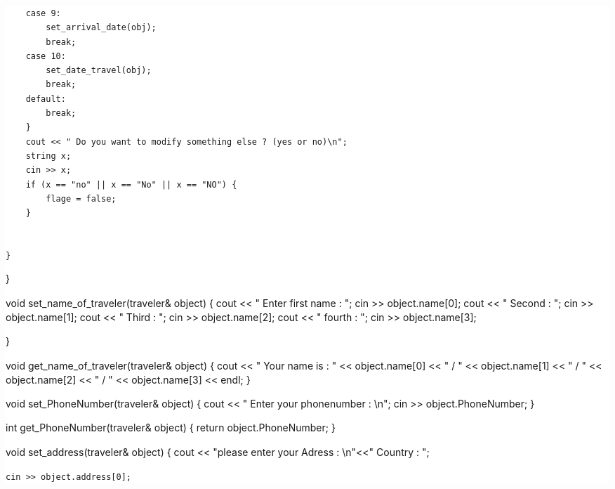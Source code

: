 		case 9:
			set_arrival_date(obj);
			break;
		case 10:
			set_date_travel(obj);
			break;
		default:
			break;
		}
		cout << " Do you want to modify something else ? (yes or no)\n";
		string x;
		cin >> x;
		if (x == "no" || x == "No" || x == "NO") {
			flage = false;
		}


	}
}

void set_name_of_traveler(traveler& object)
{
	cout << " Enter first name : ";
	cin >> object.name[0];
	cout << " Second : ";
	cin >> object.name[1];
	cout << " Third : ";
	cin >> object.name[2];
	cout << " fourth  : ";
	cin >> object.name[3];

}

void get_name_of_traveler(traveler& object)
{
	cout << " Your name is : " << object.name[0] << " / " << object.name[1] << " / " << object.name[2] << " / " << object.name[3] << endl;
}

void set_PhoneNumber(traveler& object)
{
	cout << " Enter your phonenumber : \n";
	cin >> object.PhoneNumber;
}

int get_PhoneNumber(traveler& object)
{
	return object.PhoneNumber;
}

void set_address(traveler& object)
{
	cout << "please enter your Adress : \n"<<" Country : ";

	cin >> object.address[0];

